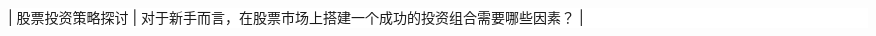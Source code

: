 | 股票投资策略探讨                 | 对于新手而言，在股票市场上搭建一个成功的投资组合需要哪些因素？                                                                                                                                                                                                                                                                                                                                                                                                                                                                                                                                                                                                                                                                                                                                                                                                                                                                                                                                                                                                                                                                                                                                                                                                                                                                                                                                                                                                                                                                                                                                                                                                                                                                                                                                                                                                                                                                                                                                                                                                                                                                                                                                                                                                                                                                                                                                                                                                                                                                                                                                                                                                                                                                                                                                                                                                                                                                                                                                                                                                                                                                                                                                                                                                                                                                                                                                                                                                                                                                                                                                                                                                                                                   |